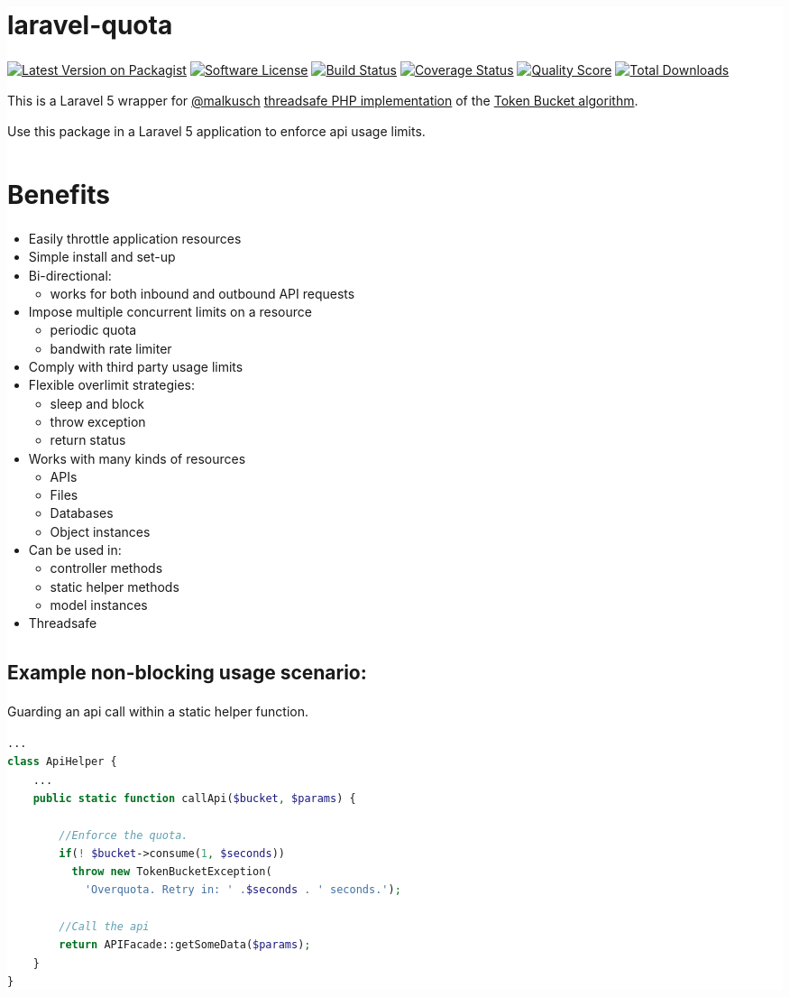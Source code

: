 # laravel-quota

[![Latest Version on Packagist][ico-version]][link-packagist]
[![Software License][ico-license]](LICENSE.md)
[![Build Status][ico-travis]][link-travis]
[![Coverage Status][ico-scrutinizer]][link-scrutinizer]
[![Quality Score][ico-code-quality]][link-code-quality]
[![Total Downloads][ico-downloads]][link-downloads]

This is a Laravel 5 wrapper for [@malkusch](https://github.com/malkusch) [threadsafe PHP implementation][link-library] of the [Token Bucket algorithm](https://em.wikipedia.org/wiki/Token_bucket).

Use this package in a Laravel 5 application to enforce api usage limits.

# Benefits

+ Easily throttle application resources
+ Simple install and set-up
+ Bi-directional:
    - works for both inbound and outbound API requests
+ Impose multiple concurrent limits on a resource
    - periodic quota
    - bandwith rate limiter
+ Comply with third party usage limits
+ Flexible overlimit strategies:
    - sleep and block
    - throw exception
    - return status
+ Works with many kinds of resources
    - APIs
    - Files
    - Databases
    - Object instances
+ Can be used in:
    - controller methods
    - static helper methods
    - model instances
+ Threadsafe

## Example non-blocking usage scenario:

Guarding an api call within a static helper function.
```php
...
class ApiHelper {
    ...
    public static function callApi($bucket, $params) {
    
        //Enforce the quota.
        if(! $bucket->consume(1, $seconds))
          throw new TokenBucketException(
            'Overquota. Retry in: ' .$seconds . ' seconds.');
        
        //Call the api
        return APIFacade::getSomeData($params);
    }
}
```


[link-library]: https://github.com/bandwidth-throttle/token-bucket
[ico-version]: https://img.shields.io/packagist/v/projectmentor/laravel-quota.svg?style=flat-square
[ico-license]: https://img.shields.io/badge/license-MIT-brightgreen.svg?style=flat-square
[ico-travis]: https://img.shields.io/travis/projectmentor/laravel-quota/master.svg?style=flat-square
[ico-scrutinizer]: https://img.shields.io/scrutinizer/coverage/g/projectmentor/laravel-quota.svg?style=flat-square
[ico-code-quality]: https://img.shields.io/scrutinizer/g/projectmentor/laravel-quota.svg?style=flat-square
[ico-downloads]: https://img.shields.io/packagist/dt/projectmentor/laravel-quota.svg?style=flat-square
[link-packagist]: https://packagist.org/packages/projectmentor/laravel-quota
[link-travis]: https://travis-ci.org/projectmentor/laravel-quota
[link-scrutinizer]: https://scrutinizer-ci.com/g/projectmentor/laravel-quota/code-structure
[link-code-quality]: https://scrutinizer-ci.com/g/projectmentor/laravel-quota
[link-downloads]: https://packagist.org/packages/projectmentor/laravel-quota
[link-author]: https://github.com/projectmentor
[link-contributors]: ../../contributors